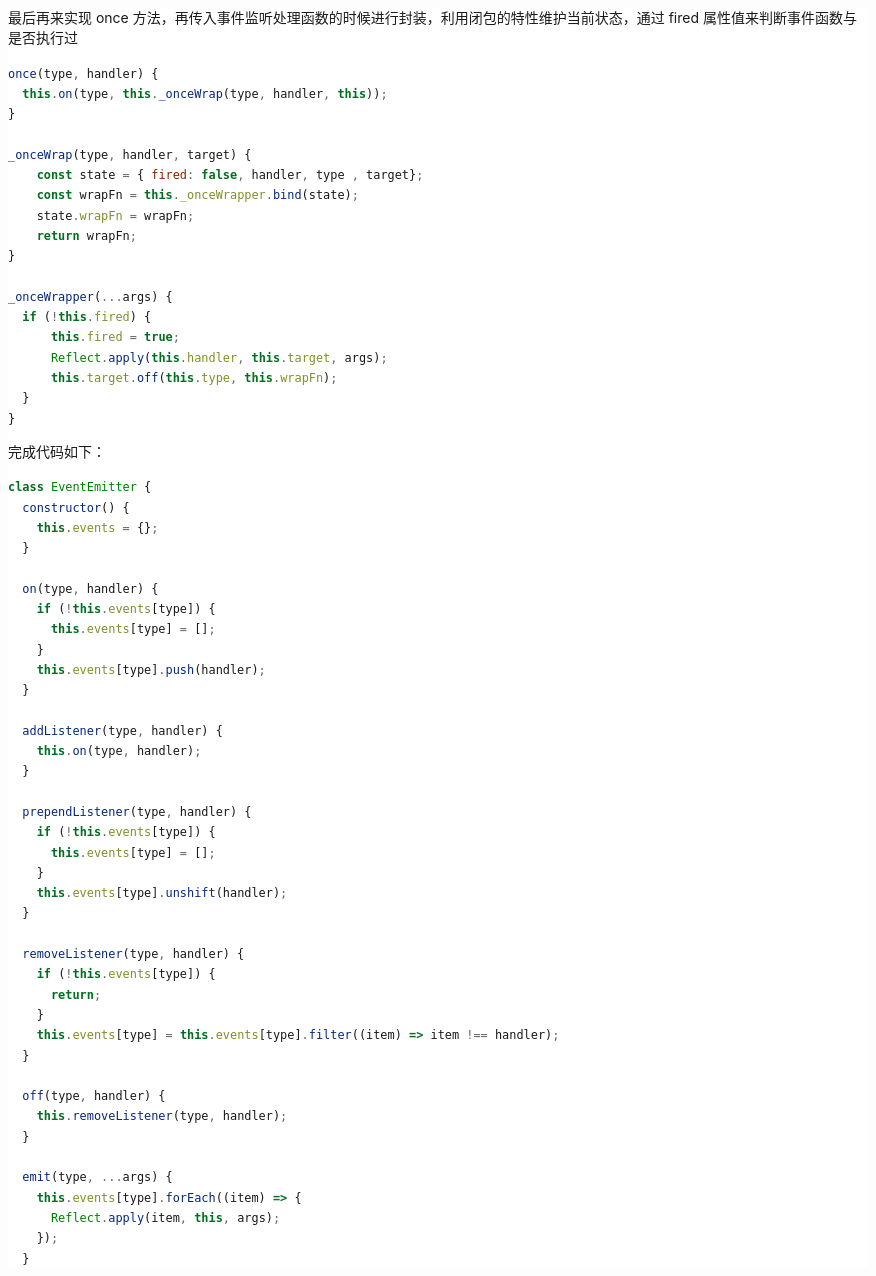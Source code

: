 最后再来实现 once 方法，再传入事件监听处理函数的时候进行封装，利用闭包的特性维护当前状态，通过 fired 属性值来判断事件函数与是否执行过

```js
once(type, handler) {
  this.on(type, this._onceWrap(type, handler, this));
}

_onceWrap(type, handler, target) {
    const state = { fired: false, handler, type , target};
    const wrapFn = this._onceWrapper.bind(state);
    state.wrapFn = wrapFn;
    return wrapFn;
}

_onceWrapper(...args) {
  if (!this.fired) {
      this.fired = true;
      Reflect.apply(this.handler, this.target, args);
      this.target.off(this.type, this.wrapFn);
  }
}
```

完成代码如下：

```js
class EventEmitter {
  constructor() {
    this.events = {};
  }

  on(type, handler) {
    if (!this.events[type]) {
      this.events[type] = [];
    }
    this.events[type].push(handler);
  }

  addListener(type, handler) {
    this.on(type, handler);
  }

  prependListener(type, handler) {
    if (!this.events[type]) {
      this.events[type] = [];
    }
    this.events[type].unshift(handler);
  }

  removeListener(type, handler) {
    if (!this.events[type]) {
      return;
    }
    this.events[type] = this.events[type].filter((item) => item !== handler);
  }

  off(type, handler) {
    this.removeListener(type, handler);
  }

  emit(type, ...args) {
    this.events[type].forEach((item) => {
      Reflect.apply(item, this, args);
    });
  }
```